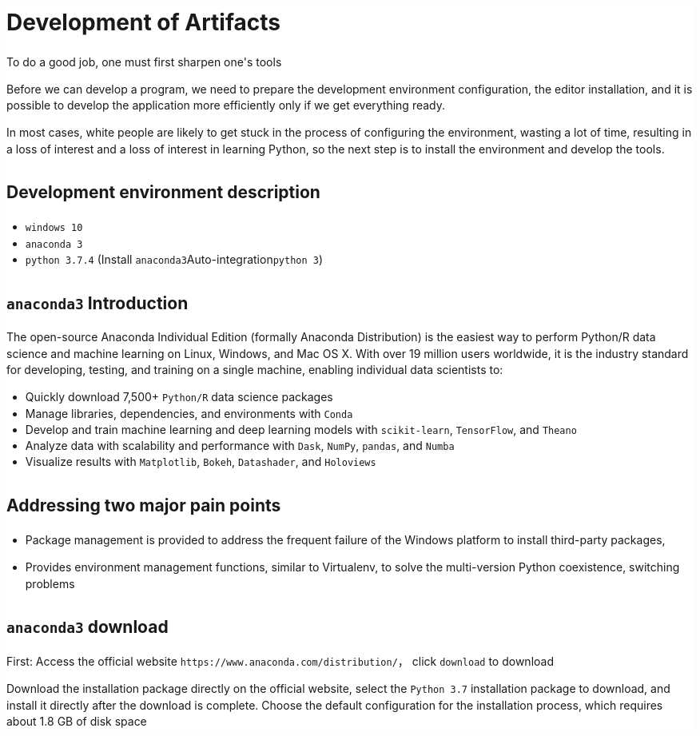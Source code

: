 # Development of Artifacts

To do a good job, one must first sharpen one's tools

Before we can develop a program, we need to prepare the development environment configuration, the editor installation, and it is possible to develop the application more efficiently only if we get everything ready.

In most cases, white people are likely to get stuck in the process of configuring the environment, wasting a lot of time, resulting in a loss of interest and a loss of interest in learning Python, so the next step is to install the environment and develop the tools.


## Development environment description

* `windows 10`
* `anaconda 3`
* `python 3.7.4` (Install `anaconda3`Auto-integration`python 3`)

## `anaconda3` Introduction
The open-source Anaconda Individual Edition (formally Anaconda Distribution) is the easiest way to perform Python/R data science and machine learning on Linux, Windows, and Mac OS X. With over 19 million users worldwide, it is the industry standard for developing, testing, and training on a single machine, enabling individual data scientists to:
- Quickly download 7,500+ `Python/R` data science packages
- Manage libraries, dependencies, and environments with `Conda`
- Develop and train machine learning and deep learning models with `scikit-learn`, `TensorFlow`, and `Theano`
- Analyze data with scalability and performance with `Dask`, `NumPy`, `pandas`, and `Numba`
- Visualize results with `Matplotlib`, `Bokeh`, `Datashader`, and `Holoviews`

## Addressing two major pain points

- Package management is provided to address the frequent failure of the Windows platform to install third-party packages,

- Provides environment management functions, similar to Virtualenv, to solve the multi-version Python coexistence, switching problems


## `anaconda3` download

First: Access the official website `https://www.anaconda.com/distribution/`， click `download` to download

Download the installation package directly on the official website, select the `Python 3.7` installation package to download, and install it directly after the download is complete. Choose the default configuration for the installation process, which requires about 1.8 GB of disk space
